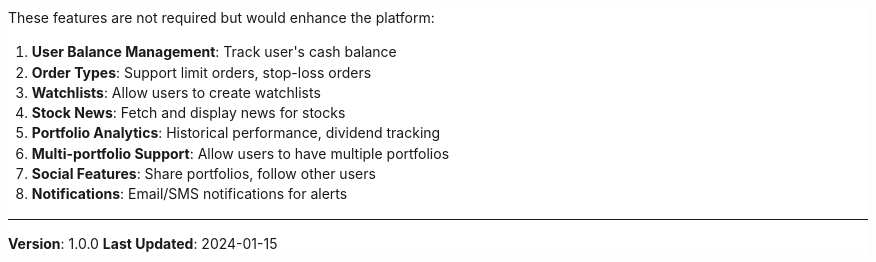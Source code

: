These features are not required but would enhance the platform:

1. **User Balance Management**: Track user's cash balance
2. **Order Types**: Support limit orders, stop-loss orders
3. **Watchlists**: Allow users to create watchlists
4. **Stock News**: Fetch and display news for stocks
5. **Portfolio Analytics**: Historical performance, dividend tracking
6. **Multi-portfolio Support**: Allow users to have multiple portfolios
7. **Social Features**: Share portfolios, follow other users
8. **Notifications**: Email/SMS notifications for alerts

---

**Version**: 1.0.0
**Last Updated**: 2024-01-15
